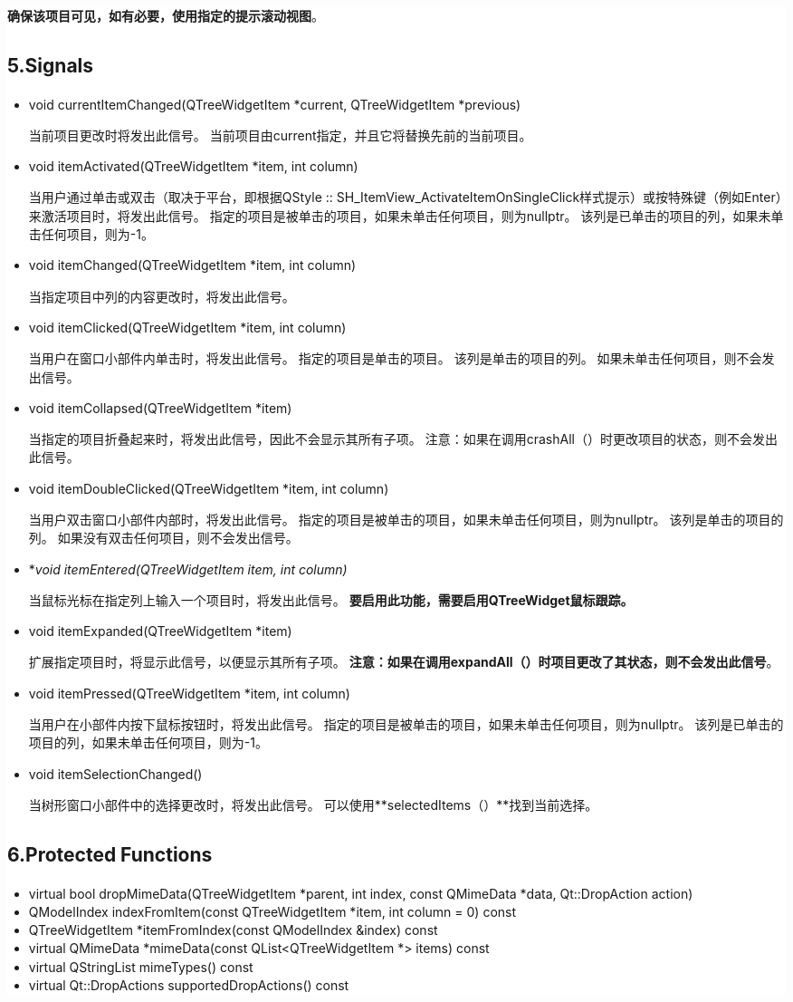   **确保该项目可见，如有必要，使用指定的提示滚动视图**。

  

## 5.Signals

- void currentItemChanged(QTreeWidgetItem *current, QTreeWidgetItem *previous)

  当前项目更改时将发出此信号。 当前项目由current指定，并且它将替换先前的当前项目。

- void itemActivated(QTreeWidgetItem *item, int column)

  当用户通过单击或双击（取决于平台，即根据QStyle :: SH_ItemView_ActivateItemOnSingleClick样式提示）或按特殊键（例如Enter）来激活项目时，将发出此信号。
  指定的项目是被单击的项目，如果未单击任何项目，则为nullptr。 该列是已单击的项目的列，如果未单击任何项目，则为-1。

- void itemChanged(QTreeWidgetItem *item, int column)

  当指定项目中列的内容更改时，将发出此信号。

- void itemClicked(QTreeWidgetItem *item, int column)

  当用户在窗口小部件内单击时，将发出此信号。
  指定的项目是单击的项目。 该列是单击的项目的列。 如果未单击任何项目，则不会发出信号。

- void itemCollapsed(QTreeWidgetItem *item)

  当指定的项目折叠起来时，将发出此信号，因此不会显示其所有子项。
  注意：如果在调用crashAll（）时更改项目的状态，则不会发出此信号。

- void itemDoubleClicked(QTreeWidgetItem *item, int column)

  当用户双击窗口小部件内部时，将发出此信号。
  指定的项目是被单击的项目，如果未单击任何项目，则为nullptr。 该列是单击的项目的列。 如果没有双击任何项目，则不会发出信号。

- **void itemEntered(QTreeWidgetItem *item, int column)**

  当鼠标光标在指定列上输入一个项目时，将发出此信号。 **要启用此功能，需要启用QTreeWidget鼠标跟踪。**

- void itemExpanded(QTreeWidgetItem *item)

  扩展指定项目时，将显示此信号，以便显示其所有子项。
  **注意：如果在调用expandAll（）时项目更改了其状态，则不会发出此信号**。

- void itemPressed(QTreeWidgetItem *item, int column)

  当用户在小部件内按下鼠标按钮时，将发出此信号。
  指定的项目是被单击的项目，如果未单击任何项目，则为nullptr。 该列是已单击的项目的列，如果未单击任何项目，则为-1。

- void itemSelectionChanged()

  当树形窗口小部件中的选择更改时，将发出此信号。 可以使用**selectedItems（）**找到当前选择。

## 6.Protected Functions

- virtual bool dropMimeData(QTreeWidgetItem *parent, int index, const QMimeData *data, Qt::DropAction action)
- QModelIndex indexFromItem(const QTreeWidgetItem *item, int column = 0) const
- QTreeWidgetItem *itemFromIndex(const QModelIndex &index) const
- virtual QMimeData *mimeData(const QList<QTreeWidgetItem *> items) const
- virtual QStringList mimeTypes() const
- virtual Qt::DropActions supportedDropActions() const
